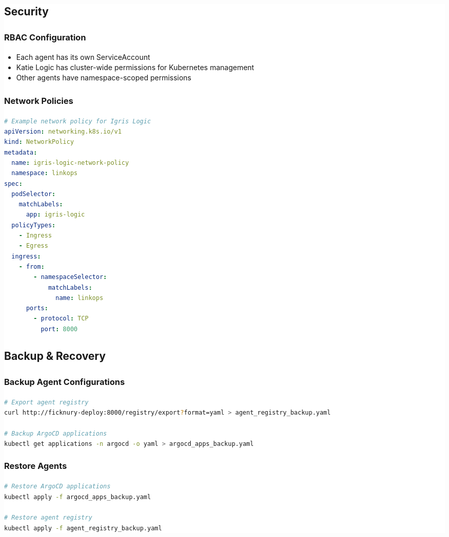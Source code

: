 ## Security

### RBAC Configuration

- Each agent has its own ServiceAccount
- Katie Logic has cluster-wide permissions for Kubernetes management
- Other agents have namespace-scoped permissions

### Network Policies

```yaml
# Example network policy for Igris Logic
apiVersion: networking.k8s.io/v1
kind: NetworkPolicy
metadata:
  name: igris-logic-network-policy
  namespace: linkops
spec:
  podSelector:
    matchLabels:
      app: igris-logic
  policyTypes:
    - Ingress
    - Egress
  ingress:
    - from:
        - namespaceSelector:
            matchLabels:
              name: linkops
      ports:
        - protocol: TCP
          port: 8000
```

## Backup & Recovery

### Backup Agent Configurations

```bash
# Export agent registry
curl http://ficknury-deploy:8000/registry/export?format=yaml > agent_registry_backup.yaml

# Backup ArgoCD applications
kubectl get applications -n argocd -o yaml > argocd_apps_backup.yaml
```

### Restore Agents

```bash
# Restore ArgoCD applications
kubectl apply -f argocd_apps_backup.yaml

# Restore agent registry
kubectl apply -f agent_registry_backup.yaml
```
